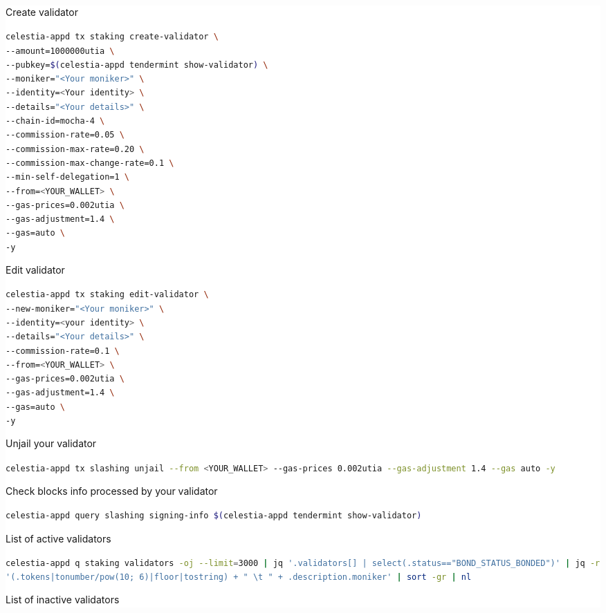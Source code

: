 Create validator

```bash
celestia-appd tx staking create-validator \
--amount=1000000utia \
--pubkey=$(celestia-appd tendermint show-validator) \
--moniker="<Your moniker>" \
--identity=<Your identity> \
--details="<Your details>" \
--chain-id=mocha-4 \
--commission-rate=0.05 \
--commission-max-rate=0.20 \
--commission-max-change-rate=0.1 \
--min-self-delegation=1 \
--from=<YOUR_WALLET> \
--gas-prices=0.002utia \
--gas-adjustment=1.4 \
--gas=auto \
-y
```

Edit validator

```bash
celestia-appd tx staking edit-validator \
--new-moniker="<Your moniker>" \
--identity=<your identity> \
--details="<Your details>" \
--commission-rate=0.1 \
--from=<YOUR_WALLET> \
--gas-prices=0.002utia \
--gas-adjustment=1.4 \
--gas=auto \
-y
```

Unjail your validator

```bash
celestia-appd tx slashing unjail --from <YOUR_WALLET> --gas-prices 0.002utia --gas-adjustment 1.4 --gas auto -y
```

Check blocks info processed by your validator

```bash
celestia-appd query slashing signing-info $(celestia-appd tendermint show-validator)
```

List of active validators

```bash
celestia-appd q staking validators -oj --limit=3000 | jq '.validators[] | select(.status=="BOND_STATUS_BONDED")' | jq -r '(.tokens|tonumber/pow(10; 6)|floor|tostring) + " \t " + .description.moniker' | sort -gr | nl
```

List of inactive validators
